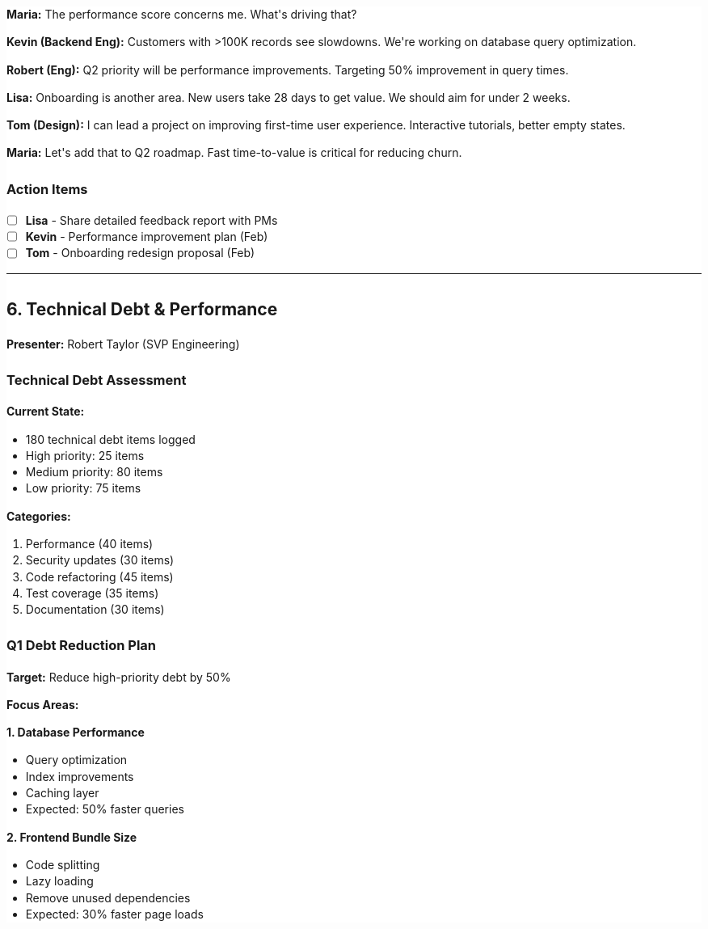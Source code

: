 **Maria:** The performance score concerns me. What's driving that?

**Kevin (Backend Eng):** Customers with >100K records see slowdowns. We're working on database query optimization.

**Robert (Eng):** Q2 priority will be performance improvements. Targeting 50% improvement in query times.

**Lisa:** Onboarding is another area. New users take 28 days to get value. We should aim for under 2 weeks.

**Tom (Design):** I can lead a project on improving first-time user experience. Interactive tutorials, better empty states.

**Maria:** Let's add that to Q2 roadmap. Fast time-to-value is critical for reducing churn.

### Action Items

- [ ] **Lisa** - Share detailed feedback report with PMs
- [ ] **Kevin** - Performance improvement plan (Feb)
- [ ] **Tom** - Onboarding redesign proposal (Feb)

---

## 6. Technical Debt & Performance

**Presenter:** Robert Taylor (SVP Engineering)

### Technical Debt Assessment

**Current State:**
- 180 technical debt items logged
- High priority: 25 items
- Medium priority: 80 items
- Low priority: 75 items

**Categories:**
1. Performance (40 items)
2. Security updates (30 items)
3. Code refactoring (45 items)
4. Test coverage (35 items)
5. Documentation (30 items)

### Q1 Debt Reduction Plan

**Target:** Reduce high-priority debt by 50%

**Focus Areas:**

**1. Database Performance**
- Query optimization
- Index improvements
- Caching layer
- Expected: 50% faster queries

**2. Frontend Bundle Size**
- Code splitting
- Lazy loading
- Remove unused dependencies
- Expected: 30% faster page loads
